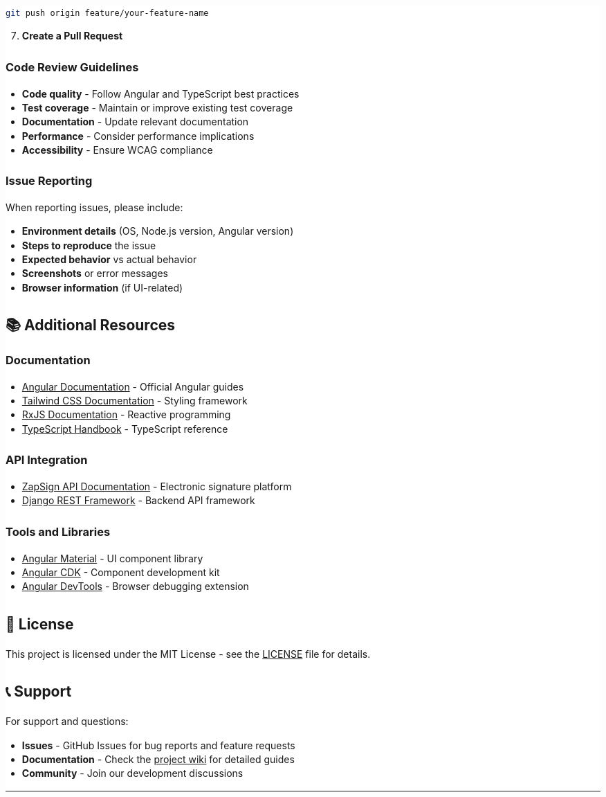    ```bash
   git push origin feature/your-feature-name
   ```
7. **Create a Pull Request**

### Code Review Guidelines

- **Code quality** - Follow Angular and TypeScript best practices
- **Test coverage** - Maintain or improve existing test coverage
- **Documentation** - Update relevant documentation
- **Performance** - Consider performance implications
- **Accessibility** - Ensure WCAG compliance

### Issue Reporting

When reporting issues, please include:

- **Environment details** (OS, Node.js version, Angular version)
- **Steps to reproduce** the issue
- **Expected behavior** vs actual behavior
- **Screenshots** or error messages
- **Browser information** (if UI-related)

## 📚 Additional Resources

### Documentation
- [Angular Documentation](https://angular.io/docs) - Official Angular guides
- [Tailwind CSS Documentation](https://tailwindcss.com/docs) - Styling framework
- [RxJS Documentation](https://rxjs.dev/) - Reactive programming
- [TypeScript Handbook](https://www.typescriptlang.org/docs/) - TypeScript reference

### API Integration
- [ZapSign API Documentation](https://docs.zapsign.com.br/) - Electronic signature platform
- [Django REST Framework](https://www.django-rest-framework.org/) - Backend API framework

### Tools and Libraries
- [Angular Material](https://material.angular.io/) - UI component library
- [Angular CDK](https://material.angular.io/cdk) - Component development kit
- [Angular DevTools](https://angular.io/guide/devtools) - Browser debugging extension

## 📄 License

This project is licensed under the MIT License - see the [LICENSE](LICENSE) file for details.

## 📞 Support

For support and questions:

- **Issues** - GitHub Issues for bug reports and feature requests
- **Documentation** - Check the [project wiki](../../wiki) for detailed guides
- **Community** - Join our development discussions

---